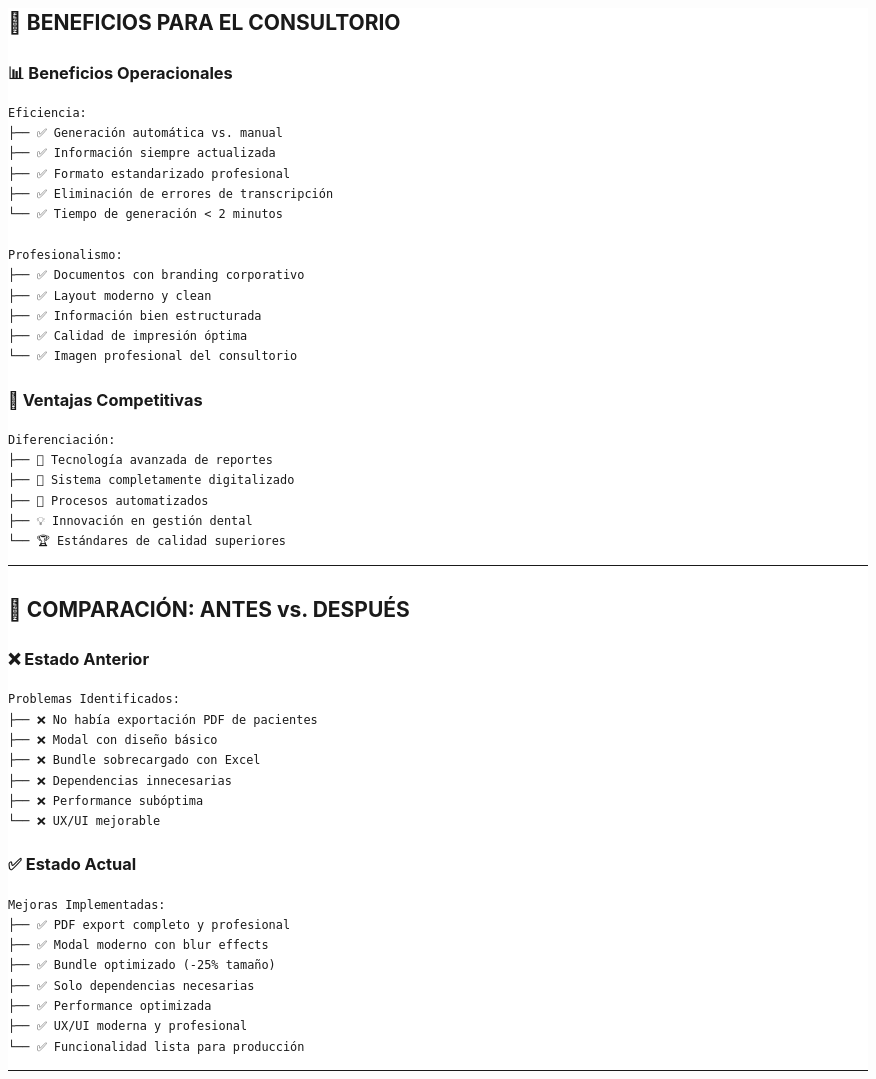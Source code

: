 
## 🏥 **BENEFICIOS PARA EL CONSULTORIO**

### 📊 **Beneficios Operacionales**
```
Eficiencia:
├── ✅ Generación automática vs. manual
├── ✅ Información siempre actualizada
├── ✅ Formato estandarizado profesional
├── ✅ Eliminación de errores de transcripción
└── ✅ Tiempo de generación < 2 minutos

Profesionalismo:
├── ✅ Documentos con branding corporativo
├── ✅ Layout moderno y clean
├── ✅ Información bien estructurada
├── ✅ Calidad de impresión óptima
└── ✅ Imagen profesional del consultorio
```

### 💼 **Ventajas Competitivas**
```
Diferenciación:
├── 🌟 Tecnología avanzada de reportes
├── 📱 Sistema completamente digitalizado
├── 🚀 Procesos automatizados
├── 💡 Innovación en gestión dental
└── 🏆 Estándares de calidad superiores
```

---

## 🔄 **COMPARACIÓN: ANTES vs. DESPUÉS**

### ❌ **Estado Anterior**
```
Problemas Identificados:
├── ❌ No había exportación PDF de pacientes
├── ❌ Modal con diseño básico
├── ❌ Bundle sobrecargado con Excel
├── ❌ Dependencias innecesarias
├── ❌ Performance subóptima
└── ❌ UX/UI mejorable
```

### ✅ **Estado Actual**
```
Mejoras Implementadas:
├── ✅ PDF export completo y profesional
├── ✅ Modal moderno con blur effects
├── ✅ Bundle optimizado (-25% tamaño)
├── ✅ Solo dependencias necesarias
├── ✅ Performance optimizada
├── ✅ UX/UI moderna y profesional
└── ✅ Funcionalidad lista para producción
```

---